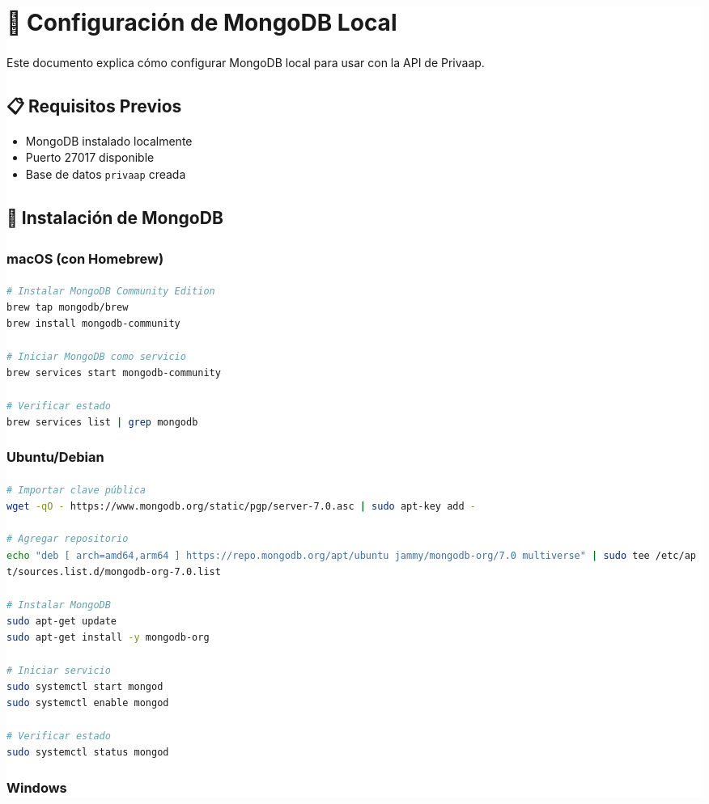 # 🍃 Configuración de MongoDB Local

Este documento explica cómo configurar MongoDB local para usar con la API de Privaap.

## 📋 Requisitos Previos

- MongoDB instalado localmente
- Puerto 27017 disponible
- Base de datos `privaap` creada

## 🚀 Instalación de MongoDB

### macOS (con Homebrew)

```bash
# Instalar MongoDB Community Edition
brew tap mongodb/brew
brew install mongodb-community

# Iniciar MongoDB como servicio
brew services start mongodb-community

# Verificar estado
brew services list | grep mongodb
```

### Ubuntu/Debian

```bash
# Importar clave pública
wget -qO - https://www.mongodb.org/static/pgp/server-7.0.asc | sudo apt-key add -

# Agregar repositorio
echo "deb [ arch=amd64,arm64 ] https://repo.mongodb.org/apt/ubuntu jammy/mongodb-org/7.0 multiverse" | sudo tee /etc/apt/sources.list.d/mongodb-org-7.0.list

# Instalar MongoDB
sudo apt-get update
sudo apt-get install -y mongodb-org

# Iniciar servicio
sudo systemctl start mongod
sudo systemctl enable mongod

# Verificar estado
sudo systemctl status mongod
```

### Windows
